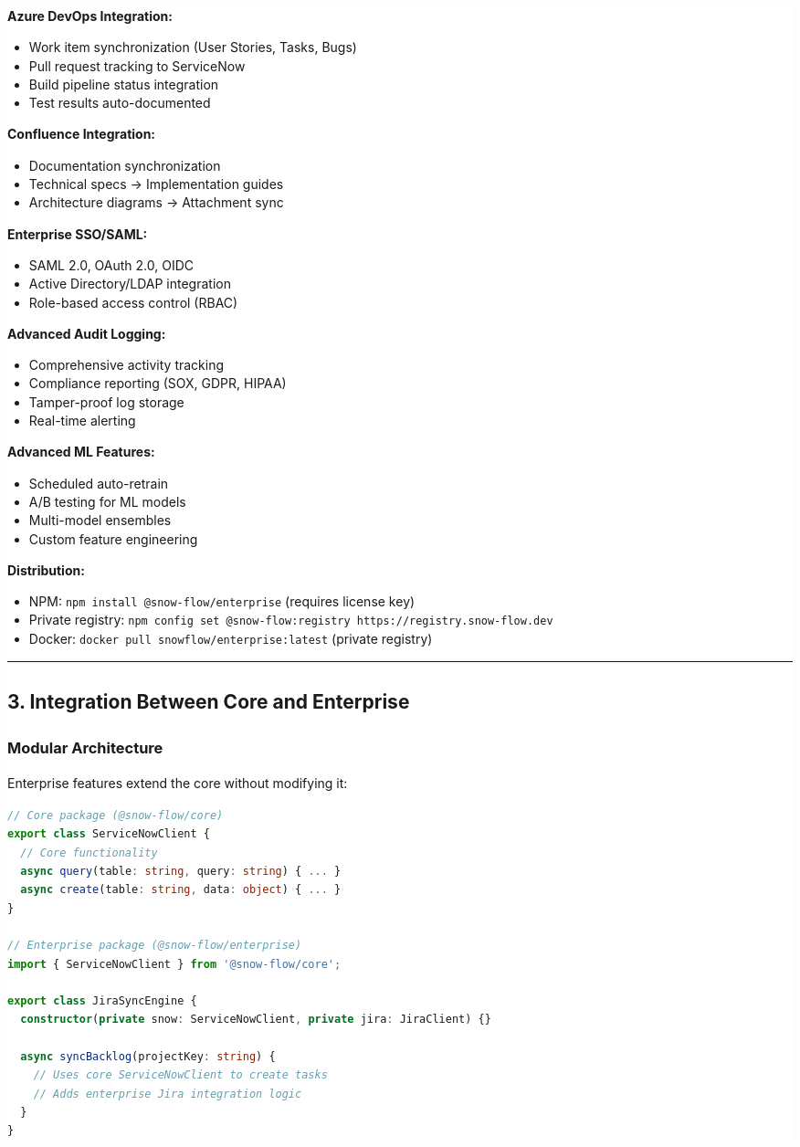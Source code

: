 **Azure DevOps Integration:**
- Work item synchronization (User Stories, Tasks, Bugs)
- Pull request tracking to ServiceNow
- Build pipeline status integration
- Test results auto-documented

**Confluence Integration:**
- Documentation synchronization
- Technical specs → Implementation guides
- Architecture diagrams → Attachment sync

**Enterprise SSO/SAML:**
- SAML 2.0, OAuth 2.0, OIDC
- Active Directory/LDAP integration
- Role-based access control (RBAC)

**Advanced Audit Logging:**
- Comprehensive activity tracking
- Compliance reporting (SOX, GDPR, HIPAA)
- Tamper-proof log storage
- Real-time alerting

**Advanced ML Features:**
- Scheduled auto-retrain
- A/B testing for ML models
- Multi-model ensembles
- Custom feature engineering

**Distribution:**
- NPM: `npm install @snow-flow/enterprise` (requires license key)
- Private registry: `npm config set @snow-flow:registry https://registry.snow-flow.dev`
- Docker: `docker pull snowflow/enterprise:latest` (private registry)

---

## 3. Integration Between Core and Enterprise

### Modular Architecture

Enterprise features extend the core without modifying it:

```typescript
// Core package (@snow-flow/core)
export class ServiceNowClient {
  // Core functionality
  async query(table: string, query: string) { ... }
  async create(table: string, data: object) { ... }
}

// Enterprise package (@snow-flow/enterprise)
import { ServiceNowClient } from '@snow-flow/core';

export class JiraSyncEngine {
  constructor(private snow: ServiceNowClient, private jira: JiraClient) {}

  async syncBacklog(projectKey: string) {
    // Uses core ServiceNowClient to create tasks
    // Adds enterprise Jira integration logic
  }
}
```
